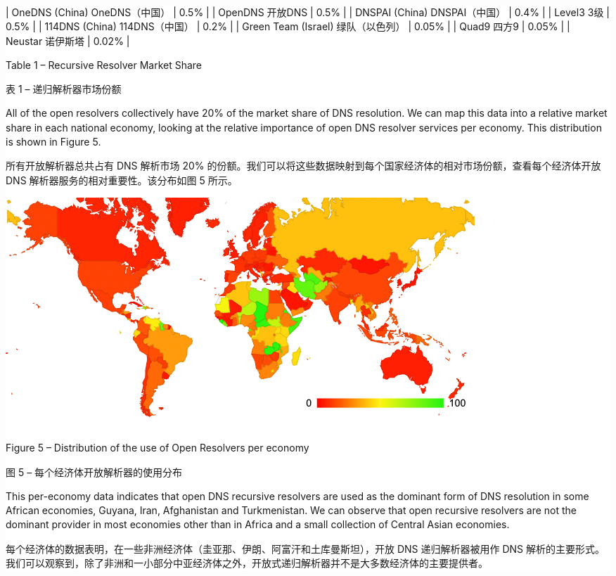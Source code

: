 | OneDNS (China) OneDNS（中国） | 0.5% |
| OpenDNS 开放DNS | 0.5% |
| DNSPAI (China) DNSPAI（中国） | 0.4% |
| Level3 3级 | 0.5% |
| 114DNS (China) 114DNS（中国） | 0.2% |
| Green Team (Israel) 绿队（以色列） | 0.05% |
| Quad9 四方9 | 0.05% |
| Neustar 诺伊斯塔 | 0.02% |

Table 1 – Recursive Resolver Market Share  

表 1 – 递归解析器市场份额

All of the open resolvers collectively have 20% of the market share of DNS resolution. We can map this data into a relative market share in each national economy, looking at the relative importance of open DNS resolver services per economy. This distribution is shown in Figure 5.  

所有开放解析器总共占有 DNS 解析市场 20% 的份额。我们可以将这些数据映射到每个国家经济体的相对市场份额，查看每个经济体开放 DNS 解析器服务的相对重要性。该分布如图 5 所示。

[![](dns-ctl-5.png)](https://www.potaroo.net/ispcol/2022-11/dns-ctl-5.png)  

Figure 5 – Distribution of the use of Open Resolvers per economy  

图 5 – 每个经济体开放解析器的使用分布

This per-economy data indicates that open DNS recursive resolvers are used as the dominant form of DNS resolution in some African economies, Guyana, Iran, Afghanistan and Turkmenistan. We can observe that open recursive resolvers are not the dominant provider in most economies other than in Africa and a small collection of Central Asian economies.  

每个经济体的数据表明，在一些非洲经济体（圭亚那、伊朗、阿富汗和土库曼斯坦），开放 DNS 递归解析器被用作 DNS 解析的主要形式。我们可以观察到，除了非洲和一小部分中亚经济体之外，开放式递归解析器并不是大多数经济体的主要提供者。
